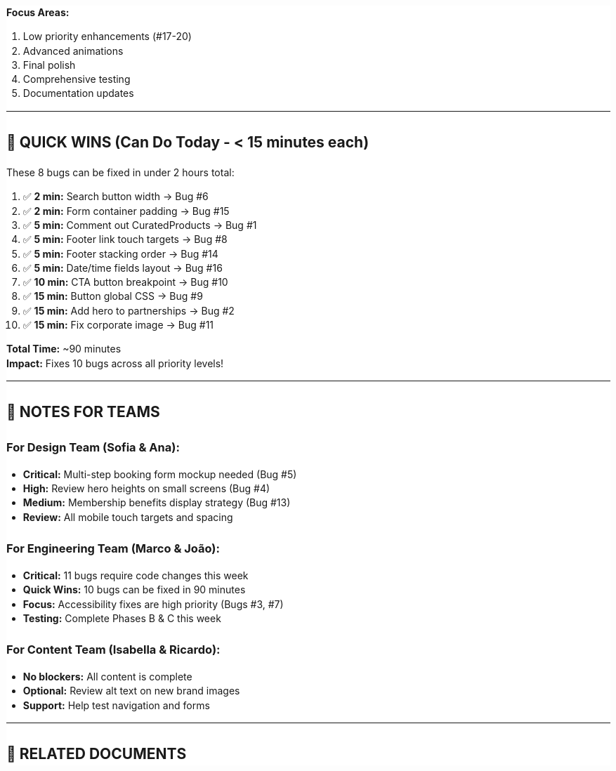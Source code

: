 **Focus Areas:**
1. Low priority enhancements (#17-20)
2. Advanced animations
3. Final polish
4. Comprehensive testing
5. Documentation updates

---

## 🚀 QUICK WINS (Can Do Today - < 15 minutes each)

These 8 bugs can be fixed in under 2 hours total:

1. ✅ **2 min:** Search button width → Bug #6
2. ✅ **2 min:** Form container padding → Bug #15
3. ✅ **5 min:** Comment out CuratedProducts → Bug #1
4. ✅ **5 min:** Footer link touch targets → Bug #8
5. ✅ **5 min:** Footer stacking order → Bug #14
6. ✅ **5 min:** Date/time fields layout → Bug #16
7. ✅ **10 min:** CTA button breakpoint → Bug #10
8. ✅ **15 min:** Button global CSS → Bug #9
9. ✅ **15 min:** Add hero to partnerships → Bug #2
10. ✅ **15 min:** Fix corporate image → Bug #11

**Total Time:** ~90 minutes  
**Impact:** Fixes 10 bugs across all priority levels!

---

## 📝 NOTES FOR TEAMS

### For Design Team (Sofia & Ana):
- **Critical:** Multi-step booking form mockup needed (Bug #5)
- **High:** Review hero heights on small screens (Bug #4)
- **Medium:** Membership benefits display strategy (Bug #13)
- **Review:** All mobile touch targets and spacing

### For Engineering Team (Marco & João):
- **Critical:** 11 bugs require code changes this week
- **Quick Wins:** 10 bugs can be fixed in 90 minutes
- **Focus:** Accessibility fixes are high priority (Bugs #3, #7)
- **Testing:** Complete Phases B & C this week

### For Content Team (Isabella & Ricardo):
- **No blockers:** All content is complete
- **Optional:** Review alt text on new brand images
- **Support:** Help test navigation and forms

---

## 🔗 RELATED DOCUMENTS
